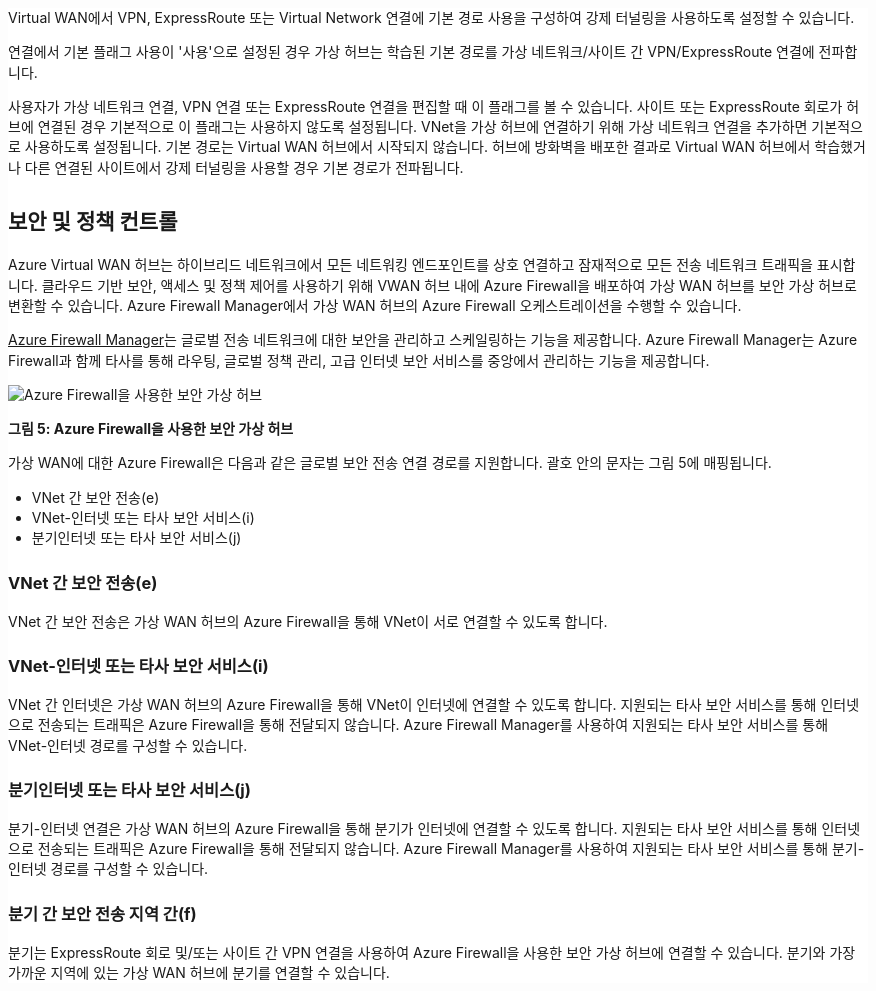 Virtual WAN에서 VPN, ExpressRoute 또는 Virtual Network 연결에 기본 경로 사용을 구성하여 강제 터널링을 사용하도록 설정할 수 있습니다.

연결에서 기본 플래그 사용이 '사용'으로 설정된 경우 가상 허브는 학습된 기본 경로를 가상 네트워크/사이트 간 VPN/ExpressRoute 연결에 전파합니다. 

사용자가 가상 네트워크 연결, VPN 연결 또는 ExpressRoute 연결을 편집할 때 이 플래그를 볼 수 있습니다. 사이트 또는 ExpressRoute 회로가 허브에 연결된 경우 기본적으로 이 플래그는 사용하지 않도록 설정됩니다. VNet을 가상 허브에 연결하기 위해 가상 네트워크 연결을 추가하면 기본적으로 사용하도록 설정됩니다. 기본 경로는 Virtual WAN 허브에서 시작되지 않습니다. 허브에 방화벽을 배포한 결과로 Virtual WAN 허브에서 학습했거나 다른 연결된 사이트에서 강제 터널링을 사용할 경우 기본 경로가 전파됩니다.

## <a name="security-and-policy-control"></a><a name="security"></a>보안 및 정책 컨트롤

Azure Virtual WAN 허브는 하이브리드 네트워크에서 모든 네트워킹 엔드포인트를 상호 연결하고 잠재적으로 모든 전송 네트워크 트래픽을 표시합니다. 클라우드 기반 보안, 액세스 및 정책 제어를 사용하기 위해 VWAN 허브 내에 Azure Firewall을 배포하여 가상 WAN 허브를 보안 가상 허브로 변환할 수 있습니다. Azure Firewall Manager에서 가상 WAN 허브의 Azure Firewall 오케스트레이션을 수행할 수 있습니다.

[Azure Firewall Manager](../firewall-manager/index.yml)는 글로벌 전송 네트워크에 대한 보안을 관리하고 스케일링하는 기능을 제공합니다. Azure Firewall Manager는 Azure Firewall과 함께 타사를 통해 라우팅, 글로벌 정책 관리, 고급 인터넷 보안 서비스를 중앙에서 관리하는 기능을 제공합니다.

![Azure Firewall을 사용한 보안 가상 허브](./media/virtual-wan-global-transit-network-architecture/figure5.png)

**그림 5: Azure Firewall을 사용한 보안 가상 허브**

가상 WAN에 대한 Azure Firewall은 다음과 같은 글로벌 보안 전송 연결 경로를 지원합니다. 괄호 안의 문자는 그림 5에 매핑됩니다.

* VNet 간 보안 전송(e)
* VNet-인터넷 또는 타사 보안 서비스(i)
* 분기인터넷 또는 타사 보안 서비스(j)

### <a name="vnet-to-vnet-secured-transit-e"></a>VNet 간 보안 전송(e)

VNet 간 보안 전송은 가상 WAN 허브의 Azure Firewall을 통해 VNet이 서로 연결할 수 있도록 합니다.

### <a name="vnet-to-internet-or-third-party-security-service-i"></a>VNet-인터넷 또는 타사 보안 서비스(i)

VNet 간 인터넷은 가상 WAN 허브의 Azure Firewall을 통해 VNet이 인터넷에 연결할 수 있도록 합니다. 지원되는 타사 보안 서비스를 통해 인터넷으로 전송되는 트래픽은 Azure Firewall을 통해 전달되지 않습니다. Azure Firewall Manager를 사용하여 지원되는 타사 보안 서비스를 통해 VNet-인터넷 경로를 구성할 수 있습니다.  

### <a name="branch-to-internet-or-third-party-security-service-j"></a>분기인터넷 또는 타사 보안 서비스(j)
분기-인터넷 연결은 가상 WAN 허브의 Azure Firewall을 통해 분기가 인터넷에 연결할 수 있도록 합니다. 지원되는 타사 보안 서비스를 통해 인터넷으로 전송되는 트래픽은 Azure Firewall을 통해 전달되지 않습니다. Azure Firewall Manager를 사용하여 지원되는 타사 보안 서비스를 통해 분기-인터넷 경로를 구성할 수 있습니다. 

### <a name="branch-to-branch-secured-transit-cross-region-f"></a>분기 간 보안 전송 지역 간(f)

분기는 ExpressRoute 회로 및/또는 사이트 간 VPN 연결을 사용하여 Azure Firewall을 사용한 보안 가상 허브에 연결할 수 있습니다. 분기와 가장 가까운 지역에 있는 가상 WAN 허브에 분기를 연결할 수 있습니다.
